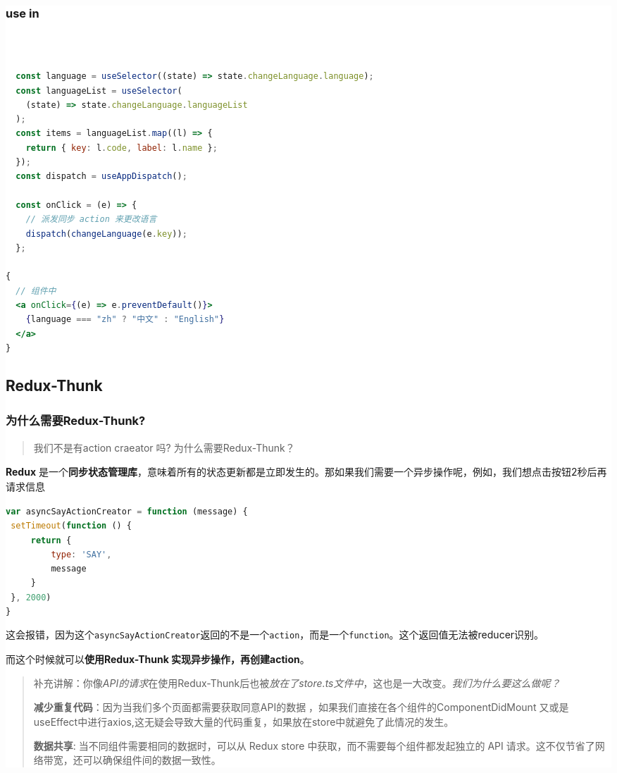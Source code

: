 ### use in <Header>

```jsx
  const language = useSelector((state) => state.changeLanguage.language);
  const languageList = useSelector(
    (state) => state.changeLanguage.languageList
  );
  const items = languageList.map((l) => {
    return { key: l.code, label: l.name };
  });
  const dispatch = useAppDispatch();

  const onClick = (e) => {
    // 派发同步 action 来更改语言
    dispatch(changeLanguage(e.key));
  };

{
  // 组件中
  <a onClick={(e) => e.preventDefault()}>
    {language === "zh" ? "中文" : "English"}
  </a>
}
```

## Redux-Thunk

### 为什么需要Redux-Thunk?

> 我们不是有action craeator 吗? 为什么需要Redux-Thunk？
>

**Redux** 是一个**同步状态管理库**，意味着所有的状态更新都是立即发生的。那如果我们需要一个异步操作呢，例如，我们想点击按钮2秒后再请求信息

```jsx
var asyncSayActionCreator = function (message) {
 setTimeout(function () {
     return {
         type: 'SAY',
         message
     }
 }, 2000)
}
```

这会报错，因为这个`asyncSayActionCreator`返回的不是一个`action`，而是一个`function`。这个返回值无法被reducer识别。

而这个时候就可以**使用Redux-Thunk 实现异步操作，再创建action**。

> 补充讲解：你像*API的请求*在使用Redux-Thunk后也被*放在了store.ts文件中*，这也是一大改变。*我们为什么要这么做呢？*
>
> **减少重复代码**：因为当我们多个页面都需要获取同意API的数据 ，如果我们直接在各个组件的ComponentDidMount 又或是 useEffect中进行axios,这无疑会导致大量的代码重复，如果放在store中就避免了此情况的发生。
>
> **数据共享**: 当不同组件需要相同的数据时，可以从 Redux store 中获取，而不需要每个组件都发起独立的 API 请求。这不仅节省了网络带宽，还可以确保组件间的数据一致性。
